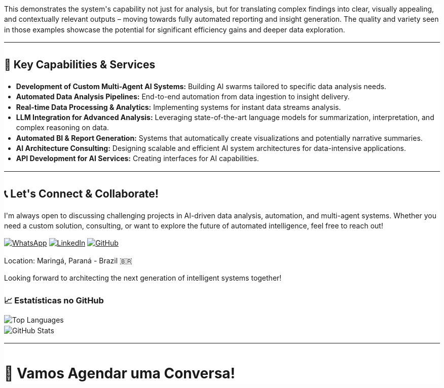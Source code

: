 This demonstrates the system's capability not just for analysis, but for translating complex findings into clear, visually appealing, and contextually relevant outputs – moving towards fully automated reporting and insight generation. The quality and variety seen in those examples showcase the potential for significant efficiency gains and deeper data exploration.

---

## 🔑 Key Capabilities & Services

-   **Development of Custom Multi-Agent AI Systems:** Building AI swarms tailored to specific data analysis needs.
-   **Automated Data Analysis Pipelines:** End-to-end automation from data ingestion to insight delivery.
-   **Real-time Data Processing & Analytics:** Implementing systems for instant data streams analysis.
-   **LLM Integration for Advanced Analysis:** Leveraging state-of-the-art language models for summarization, interpretation, and complex reasoning on data.
-   **Automated BI & Report Generation:** Systems that automatically create visualizations and potentially narrative summaries.
-   **AI Architecture Consulting:** Designing scalable and efficient AI system architectures for data-intensive applications.
-   **API Development for AI Services:** Creating interfaces for AI capabilities.

---

## 📞 Let's Connect & Collaborate!

I'm always open to discussing challenging projects in AI-driven data analysis, automation, and multi-agent systems. Whether you need a custom solution, consulting, or want to explore the future of automated intelligence, feel free to reach out!

[![WhatsApp](https://img.shields.io/badge/WhatsApp-Elias_Andrade-25D366?style=for-the-badge&logo=whatsapp&logoColor=white)](https://wa.me/5511913353137)
[![LinkedIn](https://img.shields.io/badge/LinkedIn-Elias_Andrade-0077B5?style=for-the-badge&logo=linkedin&logoColor=white)](https://www.linkedin.com/in/itilmgf/)
[![GitHub](https://img.shields.io/badge/GitHub-chaos4455-181717?style=for-the-badge&logo=github&logoColor=white)](https://github.com/chaos4455)

Location: Maringá, Paraná - Brazil 🇧🇷

Looking forward to architecting the next generation of intelligent systems together!

### 📈 Estatísticas no GitHub

![Top Languages](https://github-readme-stats.vercel.app/api/top-langs/?username=replika-ai-solutions&layout=compact&theme=dark)  
![GitHub Stats](https://github-readme-stats.vercel.app/api?username=replika-ai-solutions&show_icons=true&theme=dark)


---
# 🚀 Vamos Agendar uma Conversa!
